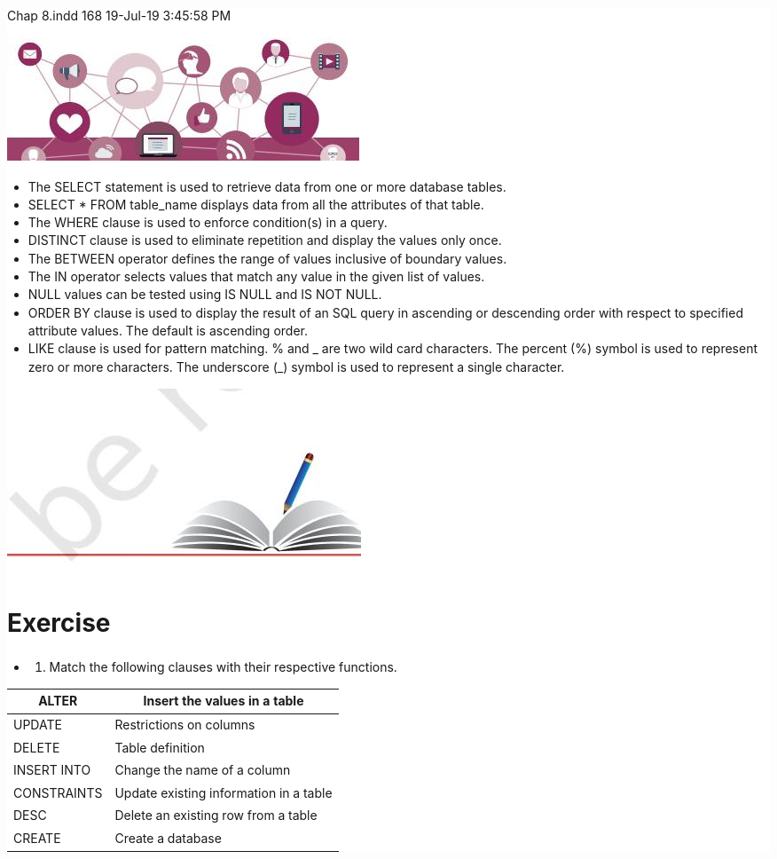 Chap 8.indd 168 19-Jul-19 3:45:58 PM

![](_page_26_Picture_1.jpeg)

- The SELECT statement is used to retrieve data from one or more database tables.
- SELECT * FROM table_name displays data from all the attributes of that table.
- The WHERE clause is used to enforce condition(s) in a query.
- DISTINCT clause is used to eliminate repetition and display the values only once.
- The BETWEEN operator defines the range of values inclusive of boundary values.
- The IN operator selects values that match any value in the given list of values.
- NULL values can be tested using IS NULL and IS NOT NULL.
- ORDER BY clause is used to display the result of an SQL query in ascending or descending order with respect to specified attribute values. The default is ascending order.
- LIKE clause is used for pattern matching. % and _ are two wild card characters. The percent (%) symbol is used to represent zero or more characters. The underscore (_) symbol is used to represent a single character.

![](_page_26_Picture_11.jpeg)

# **Exercise**

- 1. Match the following clauses with their respective functions.

| ALTER | Insert the values in a table |
| --- | --- |
| UPDATE | Restrictions on columns |
| DELETE | Table definition |
| INSERT INTO | Change the name of a column |
| CONSTRAINTS | Update existing information in a table |
| DESC | Delete an existing row from a table |
| CREATE | Create a database |
